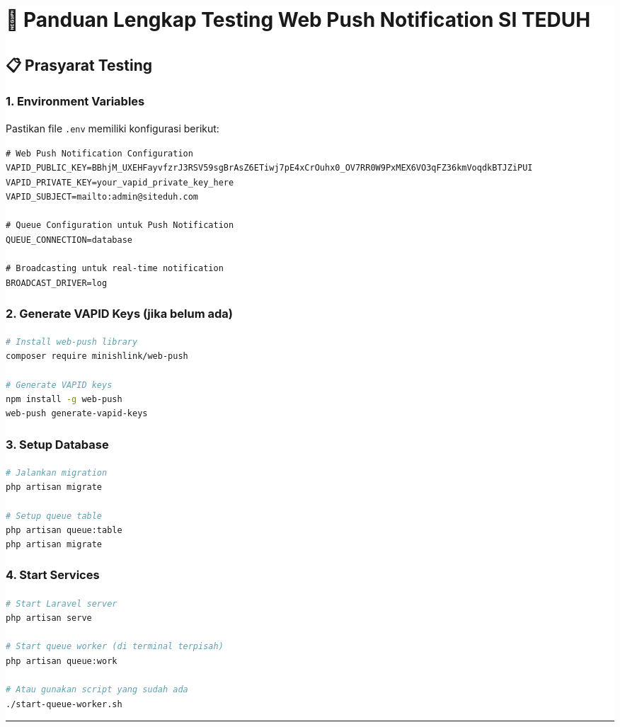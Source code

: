 # 🧪 Panduan Lengkap Testing Web Push Notification SI TEDUH

## 📋 Prasyarat Testing

### 1. Environment Variables
Pastikan file `.env` memiliki konfigurasi berikut:

```env
# Web Push Notification Configuration
VAPID_PUBLIC_KEY=BBhjM_UXEHFayvfzrJ3RSV59sgBrAsZ6ETiwj7pE4xCrOuhx0_OV7RR0W9PxMEX6VO3qFZ36kmVoqdkBTJZiPUI
VAPID_PRIVATE_KEY=your_vapid_private_key_here
VAPID_SUBJECT=mailto:admin@siteduh.com

# Queue Configuration untuk Push Notification
QUEUE_CONNECTION=database

# Broadcasting untuk real-time notification
BROADCAST_DRIVER=log
```

### 2. Generate VAPID Keys (jika belum ada)
```bash
# Install web-push library
composer require minishlink/web-push

# Generate VAPID keys
npm install -g web-push
web-push generate-vapid-keys
```

### 3. Setup Database
```bash
# Jalankan migration
php artisan migrate

# Setup queue table
php artisan queue:table
php artisan migrate
```

### 4. Start Services
```bash
# Start Laravel server
php artisan serve

# Start queue worker (di terminal terpisah)
php artisan queue:work

# Atau gunakan script yang sudah ada
./start-queue-worker.sh
```

---